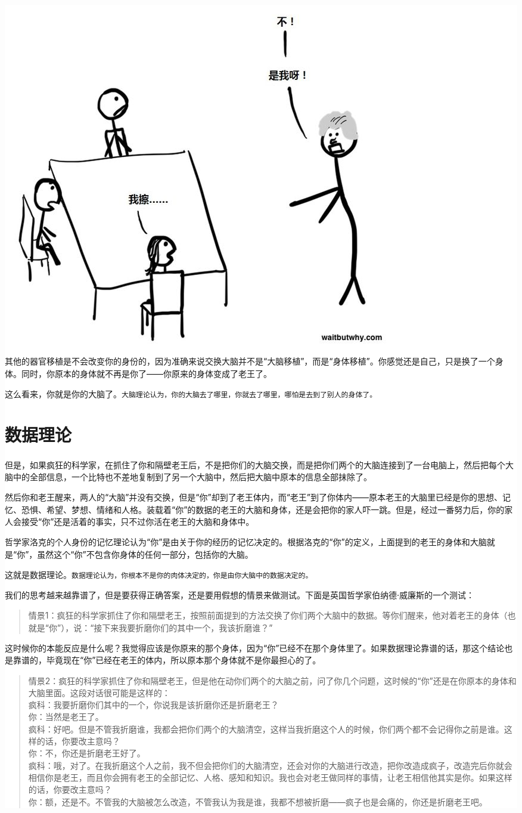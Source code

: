 ![avatar](/resource/%E6%88%91%E6%98%AF%E4%BB%80%E4%B9%883.jpeg)

其他的器官移植是不会改变你的身份的，因为准确来说交换大脑并不是“大脑移植”，而是“身体移植”。你感觉还是自己，只是换了一个身体。同时，你原本的身体就不再是你了——你原来的身体变成了老王了。

这么看来，你就是你的大脑了。`大脑理论认为，你的大脑去了哪里，你就去了哪里，哪怕是去到了别人的身体了。`

# 数据理论

但是，如果疯狂的科学家，在抓住了你和隔壁老王后，不是把你们的大脑交换，而是把你们两个的大脑连接到了一台电脑上，然后把每个大脑中的全部信息，一个比特也不差地复制到了另一个大脑中，然后把大脑中原本的信息全部抹除了。

然后你和老王醒来，两人的“大脑”并没有交换，但是“你”却到了老王体内，而“老王”到了你体内——原本老王的大脑里已经是你的思想、记忆、恐惧、希望、梦想、情绪和人格。装载着“你”的数据的老王的大脑和身体，还是会把你的家人吓一跳。但是，经过一番努力后，你的家人会接受“你”还是活着的事实，只不过你活在老王的大脑和身体中。

哲学家洛克的个人身份的记忆理论认为“你”是由关于你的经历的记忆决定的。根据洛克的“你”的定义，上面提到的老王的身体和大脑就是“你”，虽然这个“你”不包含你身体的任何一部分，包括你的大脑。

这就是数据理论。`数据理论认为，你根本不是你的肉体决定的，你是由你大脑中的数据决定的。`

我们的思考越来越靠谱了，但是要获得正确答案，还是要用假想的情景来做测试。下面是英国哲学家伯纳德·威廉斯的一个测试：

>情景1：疯狂的科学家抓住了你和隔壁老王，按照前面提到的方法交换了你们两个大脑中的数据。等你们醒来，他对着老王的身体（也就是“你”），说：“接下来我要折磨你们的其中一个，我该折磨谁？”

这时候你的本能反应是什么呢？我觉得应该是你原来的那个身体，因为“你”已经不在那个身体里了。如果数据理论靠谱的话，那这个结论也是靠谱的，毕竟现在“你”已经在老王的体内，所以原本那个身体就不是你最担心的了。

>情景2：疯狂的科学家抓住了你和隔壁老王，但是他在动你们两个的大脑之前，问了你几个问题，这时候的“你”还是在你原本的身体和大脑里面。这段对话很可能是这样的：  
疯科：我要折磨你们其中的一个，你说我是该折磨你还是折磨老王？  
你：当然是老王了。  
疯科：好吧。但是不管我折磨谁，我都会把你们两个的大脑清空，这样当我折磨这个人的时候，你们两个都不会记得你之前是谁。这样的话，你要改主意吗？  
你：不，你还是折磨老王好了。  
疯科：哦，对了。在我折磨这个人之前，我不但会把你们的大脑清空，还会对你的大脑进行改造，把你改造成疯子，改造完后你就会相信你是老王，而且你会拥有老王的全部记忆、人格、感知和知识。我也会对老王做同样的事情，让老王相信他其实是你。如果这样的话，你要改主意吗？  
你：额，还是不。不管我的大脑被怎么改造，不管我认为我是谁，我都不想被折磨——疯子也是会痛的，你还是折磨老王吧。
